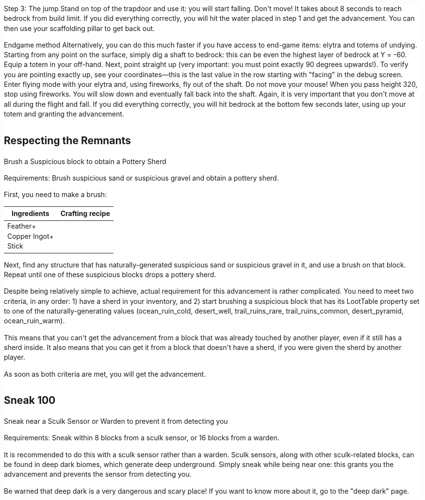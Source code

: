 Step 3: The jump
Stand on top of the trapdoor and use it: you will start falling. Don't move! It takes about 8 seconds to reach bedrock from build limit. If you did everything correctly, you will hit the water placed in step 1 and get the advancement. You can then use your scaffolding pillar to get back out.

Endgame method
Alternatively, you can do this much faster if you have access to end-game items: elytra and totems of undying. Starting from any point on the surface, simply dig a shaft to bedrock: this can be even the highest layer of bedrock at Y = -60. Equip a totem in your off-hand. Next, point straight up (very important: you must point exactly 90 degrees upwards!). To verify you are pointing exactly up, see your coordinates—this is the last value in the row starting with "facing" in the debug screen. Enter flying mode with your elytra and, using fireworks, fly out of the shaft. Do not move your mouse! When you pass height 320, stop using fireworks. You will slow down and eventually fall back into the shaft. Again, it is very important that you don't move at all during the flight and fall. If you did everything correctly, you will hit bedrock at the bottom few seconds later, using up your totem and granting the advancement.

## Respecting the Remnants
Brush a Suspicious block to obtain a Pottery Sherd

Requirements: Brush suspicious sand or suspicious gravel and obtain a pottery sherd.

First, you need to make a brush:

| Ingredients                          | Crafting recipe |
|--------------------------------------|-----------------|
| Feather+<br/>Copper Ingot+<br/>Stick |                 |

Next, find any structure that has naturally-generated suspicious sand or suspicious gravel in it, and use a brush on that block. Repeat until one of these suspicious blocks drops a pottery sherd.

Despite being relatively simple to achieve, actual requirement for this advancement is rather complicated. You need to meet two criteria, in any order: 1) have a sherd in your inventory, and 2) start brushing a suspicious block that has its LootTable property set to one of the naturally-generating values (ocean_ruin_cold, desert_well, trail_ruins_rare, trail_ruins_common, desert_pyramid, ocean_ruin_warm). 

This means that you can't get the advancement from a block that was already touched by another player, even if it still has a sherd inside. It also means that you can get it from a block that doesn't have a sherd, if you were given the sherd by another player.

As soon as both criteria are met, you will get the advancement.

## Sneak 100
Sneak near a Sculk Sensor or Warden to prevent it from detecting you

Requirements: Sneak within 8 blocks from a sculk sensor, or 16 blocks from a warden.

It is recommended to do this with a sculk sensor rather than a warden. Sculk sensors, along with other sculk-related blocks, can be found in deep dark biomes, which generate deep underground. Simply sneak while being near one: this grants you the advancement and prevents the sensor from detecting you.

Be warned that deep dark is a very dangerous and scary place! If you want to know more about it, go to the "deep dark" page.

